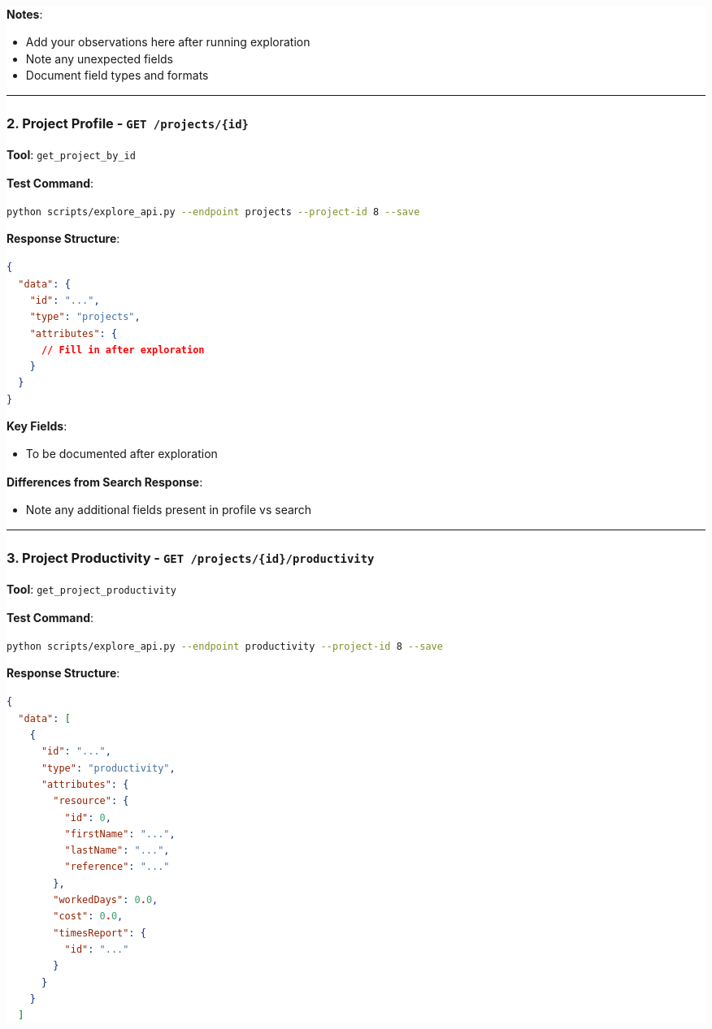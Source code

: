 **Notes**:
- Add your observations here after running exploration
- Note any unexpected fields
- Document field types and formats

---

### 2. Project Profile - `GET /projects/{id}`

**Tool**: `get_project_by_id`

**Test Command**:
```bash
python scripts/explore_api.py --endpoint projects --project-id 8 --save
```

**Response Structure**:
```json
{
  "data": {
    "id": "...",
    "type": "projects",
    "attributes": {
      // Fill in after exploration
    }
  }
}
```

**Key Fields**:
- To be documented after exploration

**Differences from Search Response**:
- Note any additional fields present in profile vs search

---

### 3. Project Productivity - `GET /projects/{id}/productivity`

**Tool**: `get_project_productivity`

**Test Command**:
```bash
python scripts/explore_api.py --endpoint productivity --project-id 8 --save
```

**Response Structure**:
```json
{
  "data": [
    {
      "id": "...",
      "type": "productivity",
      "attributes": {
        "resource": {
          "id": 0,
          "firstName": "...",
          "lastName": "...",
          "reference": "..."
        },
        "workedDays": 0.0,
        "cost": 0.0,
        "timesReport": {
          "id": "..."
        }
      }
    }
  ]
```